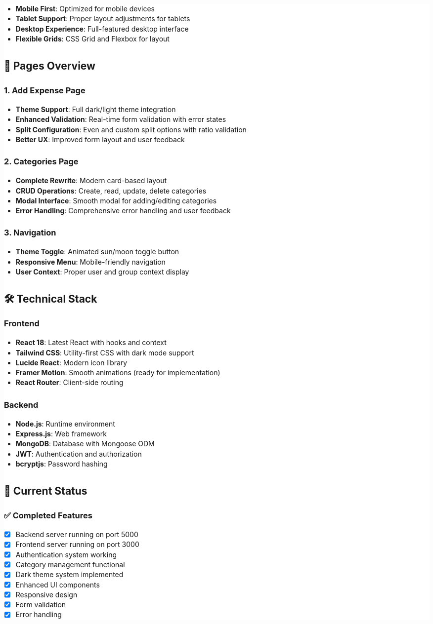 - **Mobile First**: Optimized for mobile devices
- **Tablet Support**: Proper layout adjustments for tablets
- **Desktop Experience**: Full-featured desktop interface
- **Flexible Grids**: CSS Grid and Flexbox for layout

## 📱 Pages Overview

### 1. Add Expense Page

- **Theme Support**: Full dark/light theme integration
- **Enhanced Validation**: Real-time form validation with error states
- **Split Configuration**: Even and custom split options with ratio validation
- **Better UX**: Improved form layout and user feedback

### 2. Categories Page

- **Complete Rewrite**: Modern card-based layout
- **CRUD Operations**: Create, read, update, delete categories
- **Modal Interface**: Smooth modal for adding/editing categories
- **Error Handling**: Comprehensive error handling and user feedback

### 3. Navigation

- **Theme Toggle**: Animated sun/moon toggle button
- **Responsive Menu**: Mobile-friendly navigation
- **User Context**: Proper user and group context display

## 🛠 Technical Stack

### Frontend

- **React 18**: Latest React with hooks and context
- **Tailwind CSS**: Utility-first CSS with dark mode support
- **Lucide React**: Modern icon library
- **Framer Motion**: Smooth animations (ready for implementation)
- **React Router**: Client-side routing

### Backend

- **Node.js**: Runtime environment
- **Express.js**: Web framework
- **MongoDB**: Database with Mongoose ODM
- **JWT**: Authentication and authorization
- **bcryptjs**: Password hashing

## 🚦 Current Status

### ✅ Completed Features

- [x] Backend server running on port 5000
- [x] Frontend server running on port 3000
- [x] Authentication system working
- [x] Category management functional
- [x] Dark theme system implemented
- [x] Enhanced UI components
- [x] Responsive design
- [x] Form validation
- [x] Error handling
